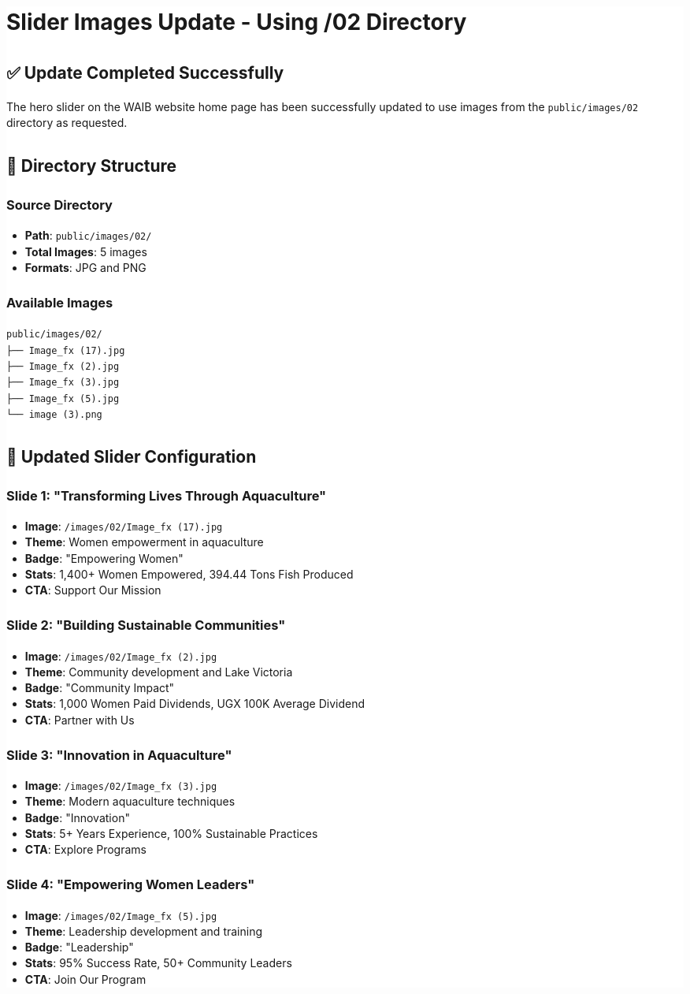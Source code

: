# Slider Images Update - Using /02 Directory

## ✅ **Update Completed Successfully**

The hero slider on the WAIB website home page has been successfully updated to use images from the `public/images/02` directory as requested.

## 📁 **Directory Structure**

### **Source Directory**
- **Path**: `public/images/02/`
- **Total Images**: 5 images
- **Formats**: JPG and PNG

### **Available Images**
```
public/images/02/
├── Image_fx (17).jpg
├── Image_fx (2).jpg
├── Image_fx (3).jpg
├── Image_fx (5).jpg
└── image (3).png
```

## 🎯 **Updated Slider Configuration**

### **Slide 1: "Transforming Lives Through Aquaculture"**
- **Image**: `/images/02/Image_fx (17).jpg`
- **Theme**: Women empowerment in aquaculture
- **Badge**: "Empowering Women"
- **Stats**: 1,400+ Women Empowered, 394.44 Tons Fish Produced
- **CTA**: Support Our Mission

### **Slide 2: "Building Sustainable Communities"**
- **Image**: `/images/02/Image_fx (2).jpg`
- **Theme**: Community development and Lake Victoria
- **Badge**: "Community Impact"
- **Stats**: 1,000 Women Paid Dividends, UGX 100K Average Dividend
- **CTA**: Partner with Us

### **Slide 3: "Innovation in Aquaculture"**
- **Image**: `/images/02/Image_fx (3).jpg`
- **Theme**: Modern aquaculture techniques
- **Badge**: "Innovation"
- **Stats**: 5+ Years Experience, 100% Sustainable Practices
- **CTA**: Explore Programs

### **Slide 4: "Empowering Women Leaders"**
- **Image**: `/images/02/Image_fx (5).jpg`
- **Theme**: Leadership development and training
- **Badge**: "Leadership"
- **Stats**: 95% Success Rate, 50+ Community Leaders
- **CTA**: Join Our Program
